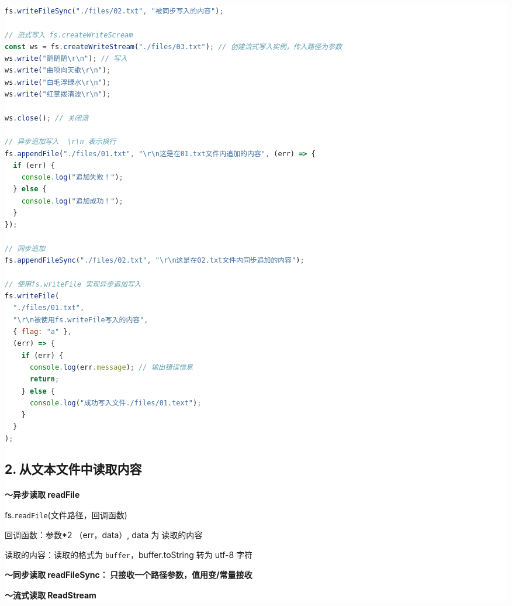 ```js
fs.writeFileSync("./files/02.txt", "被同步写入的内容");

// 流式写入 fs.createWriteScream
const ws = fs.createWriteStream("./files/03.txt"); // 创建流式写入实例，传入路径为参数
ws.write("鹅鹅鹅\r\n"); // 写入
ws.write("曲项向天歌\r\n");
ws.write("白毛浮绿水\r\n");
ws.write("红掌拨清波\r\n");

ws.close(); // 关闭流

// 异步追加写入  \r\n 表示换行
fs.appendFile("./files/01.txt", "\r\n这是在01.txt文件内追加的内容", (err) => {
  if (err) {
    console.log("追加失败！");
  } else {
    console.log("追加成功！");
  }
});

// 同步追加
fs.appendFileSync("./files/02.txt", "\r\n这是在02.txt文件内同步追加的内容");

// 使用fs.writeFile 实现异步追加写入
fs.writeFile(
  "./files/01.txt",
  "\r\n被使用fs.writeFile写入的内容",
  { flag: "a" },
  (err) => {
    if (err) {
      console.log(err.message); // 输出错误信息
      return;
    } else {
      console.log("成功写入文件./files/01.text");
    }
  }
);
```

## 2. 从文本文件中读取内容

**～异步读取 readFile**

fs.`readFile`(文件路径，回调函数)

回调函数：参数\*2 （err，data）, data 为 读取的内容

读取的内容：读取的格式为 `buffer`，buffer.toString 转为 utf-8 字符

**～同步读取 readFileSync： 只接收一个路径参数，值用变/常量接收**

**～流式读取 ReadStream**
